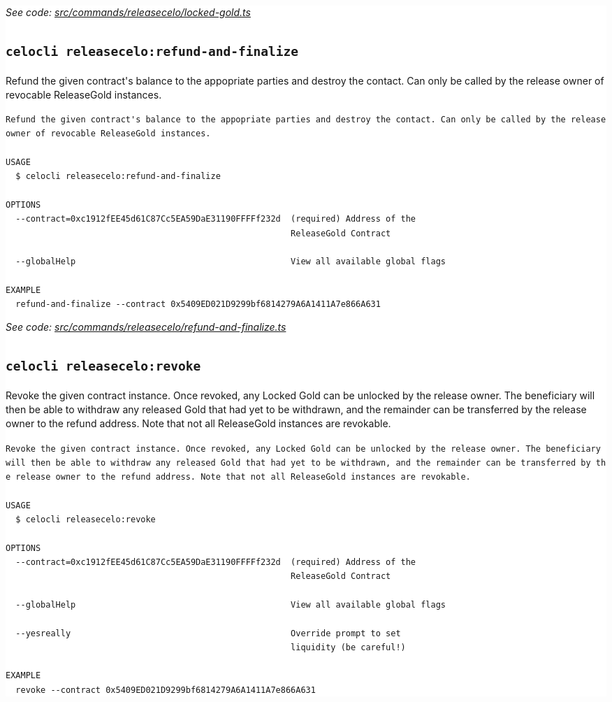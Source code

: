 _See code: [src/commands/releasecelo/locked-gold.ts](https://github.com/celo-org/celo-monorepo/tree/master/packages/cli/src/commands/releasecelo/locked-gold.ts)_

## `celocli releasecelo:refund-and-finalize`

Refund the given contract's balance to the appopriate parties and destroy the contact. Can only be called by the release owner of revocable ReleaseGold instances.

```
Refund the given contract's balance to the appopriate parties and destroy the contact. Can only be called by the release owner of revocable ReleaseGold instances.

USAGE
  $ celocli releasecelo:refund-and-finalize

OPTIONS
  --contract=0xc1912fEE45d61C87Cc5EA59DaE31190FFFFf232d  (required) Address of the
                                                         ReleaseGold Contract

  --globalHelp                                           View all available global flags

EXAMPLE
  refund-and-finalize --contract 0x5409ED021D9299bf6814279A6A1411A7e866A631
```

_See code: [src/commands/releasecelo/refund-and-finalize.ts](https://github.com/celo-org/celo-monorepo/tree/master/packages/cli/src/commands/releasecelo/refund-and-finalize.ts)_

## `celocli releasecelo:revoke`

Revoke the given contract instance. Once revoked, any Locked Gold can be unlocked by the release owner. The beneficiary will then be able to withdraw any released Gold that had yet to be withdrawn, and the remainder can be transferred by the release owner to the refund address. Note that not all ReleaseGold instances are revokable.

```
Revoke the given contract instance. Once revoked, any Locked Gold can be unlocked by the release owner. The beneficiary will then be able to withdraw any released Gold that had yet to be withdrawn, and the remainder can be transferred by the release owner to the refund address. Note that not all ReleaseGold instances are revokable.

USAGE
  $ celocli releasecelo:revoke

OPTIONS
  --contract=0xc1912fEE45d61C87Cc5EA59DaE31190FFFFf232d  (required) Address of the
                                                         ReleaseGold Contract

  --globalHelp                                           View all available global flags

  --yesreally                                            Override prompt to set
                                                         liquidity (be careful!)

EXAMPLE
  revoke --contract 0x5409ED021D9299bf6814279A6A1411A7e866A631
```
